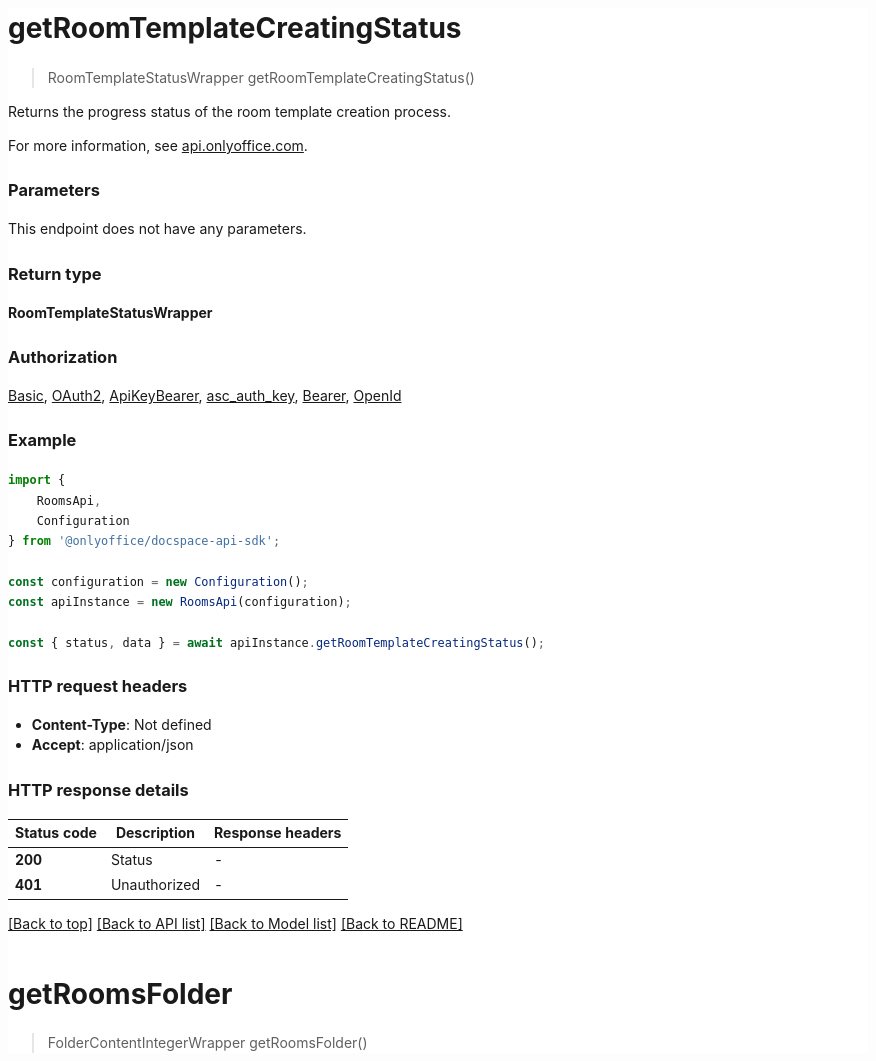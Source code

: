 # **getRoomTemplateCreatingStatus**
> RoomTemplateStatusWrapper getRoomTemplateCreatingStatus()

Returns the progress status of the room template creation process.

For more information, see [api.onlyoffice.com](https://api.onlyoffice.com/docspace/api-backend/usage-api/get-room-template-creating-status/).

### Parameters
This endpoint does not have any parameters.


### Return type

**RoomTemplateStatusWrapper**

### Authorization

[Basic](../README.md#Basic), [OAuth2](../README.md#OAuth2), [ApiKeyBearer](../README.md#ApiKeyBearer), [asc_auth_key](../README.md#asc_auth_key), [Bearer](../README.md#Bearer), [OpenId](../README.md#OpenId)

### Example

```typescript
import {
    RoomsApi,
    Configuration
} from '@onlyoffice/docspace-api-sdk';

const configuration = new Configuration();
const apiInstance = new RoomsApi(configuration);

const { status, data } = await apiInstance.getRoomTemplateCreatingStatus();
```

### HTTP request headers

 - **Content-Type**: Not defined
 - **Accept**: application/json


### HTTP response details
| Status code | Description | Response headers |
|-------------|-------------|------------------|
|**200** | Status |  -  |
|**401** | Unauthorized |  -  |

[[Back to top]](#) [[Back to API list]](../README.md#documentation-for-api-endpoints) [[Back to Model list]](../README.md#documentation-for-models) [[Back to README]](../README.md)

# **getRoomsFolder**
> FolderContentIntegerWrapper getRoomsFolder()
